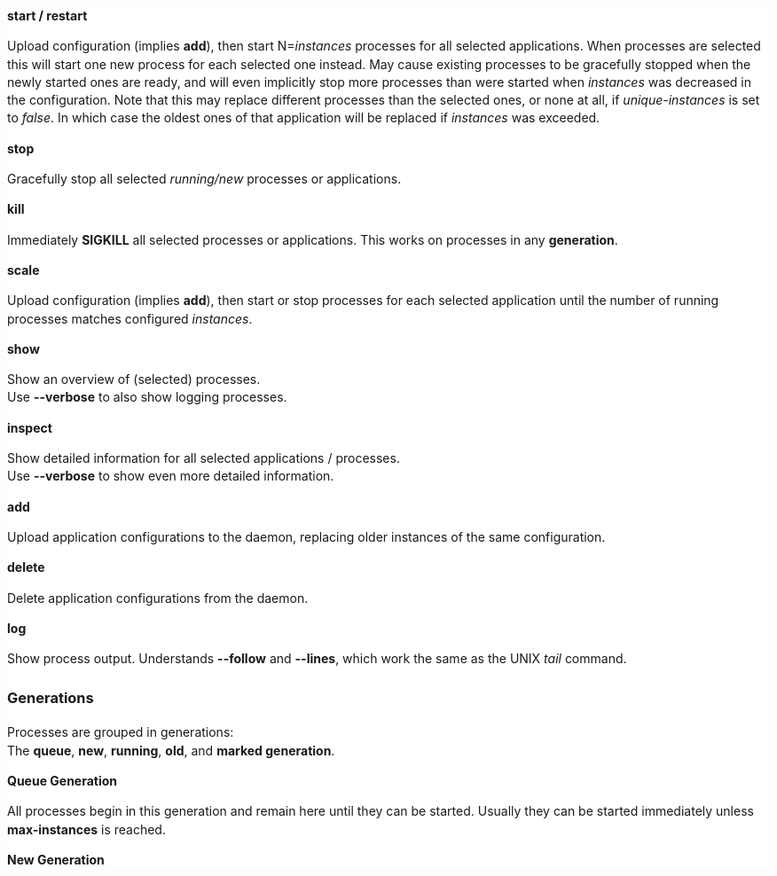 __start / restart__  
  
Upload configuration (implies **add**), then start N=_instances_ processes for all selected applications. When processes are selected this will start one new process for each selected one instead. May cause existing processes to be gracefully stopped when the newly started ones are ready, and will even implicitly stop more processes than were started when _instances_ was decreased in the configuration. Note that this may replace different processes than the selected ones, or none at all, if _unique-instances_ is set to _false_. In which case the oldest ones of that application will be replaced if _instances_ was exceeded.  

__stop__  
  
Gracefully stop all selected _running/new_ processes or applications.  

__kill__  
  
Immediately **SIGKILL** all selected processes or applications. This works on processes in any **generation**.  

__scale__  
  
Upload configuration (implies **add**), then start or stop processes for each selected application until the number of running processes matches configured _instances_.  

__show__  
  
Show an overview of (selected) processes.  
Use **\--verbose** to also show logging processes.  

__inspect__  
  
Show detailed information for all selected applications / processes.  
Use **\--verbose** to show even more detailed information.  

__add__  
  
Upload application configurations to the daemon, replacing older instances of the same configuration.  

__delete__  
  
Delete application configurations from the daemon.  

__log__  
  
Show process output. Understands **\--follow** and **\--lines**, which work the same as the UNIX _tail_ command.  

### Generations  
  

Processes are grouped in generations:  
The **queue**, **new**, **running**, **old**, and **marked generation**.  

__Queue Generation__  
  
All processes begin in this generation and remain here until they can be started. Usually they can be started immediately unless **max-instances** is reached.  

__New Generation__  
  
